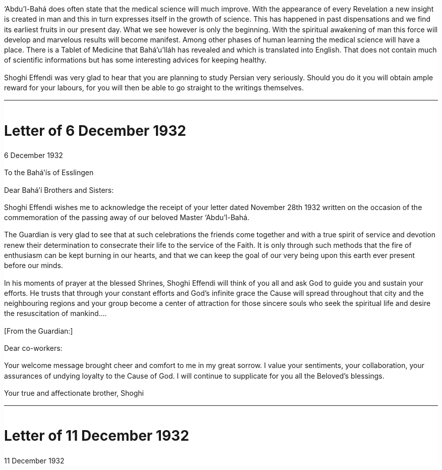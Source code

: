 ‘Abdu’l-Bahá does often state that the medical science will much improve. With the appearance of every Revelation a new insight is created in man and this in turn expresses itself in the growth of science. This has happened in past dispensations and we find its earliest fruits in our present day. What we see however is only the beginning. With the spiritual awakening of man this force will develop and marvelous results will become manifest. Among other phases of human learning the medical science will have a place. There is a Tablet of Medicine that Bahá’u’lláh has revealed and which is translated into English. That does not contain much of scientific informations but has some interesting advices for keeping healthy.

Shoghi Effendi was very glad to hear that you are planning to study Persian very seriously. Should you do it you will obtain ample reward for your labours, for you will then be able to go straight to the writings themselves.

---

# Letter of 6 December 1932

6 December 1932

To the Bahá’ís of Esslingen

Dear Bahá’í Brothers and Sisters:

Shoghi Effendi wishes me to acknowledge the receipt of your letter dated November 28th 1932 written on the occasion of the commemoration of the passing away of our beloved Master ‘Abdu’l-Bahá.

The Guardian is very glad to see that at such celebrations the friends come together and with a true spirit of service and devotion renew their determination to consecrate their life to the service of the Faith. It is only through such methods that the fire of enthusiasm can be kept burning in our hearts, and that we can keep the goal of our very being upon this earth ever present before our minds.

In his moments of prayer at the blessed Shrines, Shoghi Effendi will think of you all and ask God to guide you and sustain your efforts. He trusts that through your constant efforts and God’s infinite grace the Cause will spread throughout that city and the neighbouring regions and your group become a center of attraction for those sincere souls who seek the spiritual life and desire the resuscitation of mankind....

[From the Guardian:]

Dear co-workers:

Your welcome message brought cheer and comfort to me in my great sorrow. I value your sentiments, your collaboration, your assurances of undying loyalty to the Cause of God. I will continue to supplicate for you all the Beloved’s blessings.

Your true and affectionate brother, 
Shoghi

---

# Letter of 11 December 1932

11 December 1932
